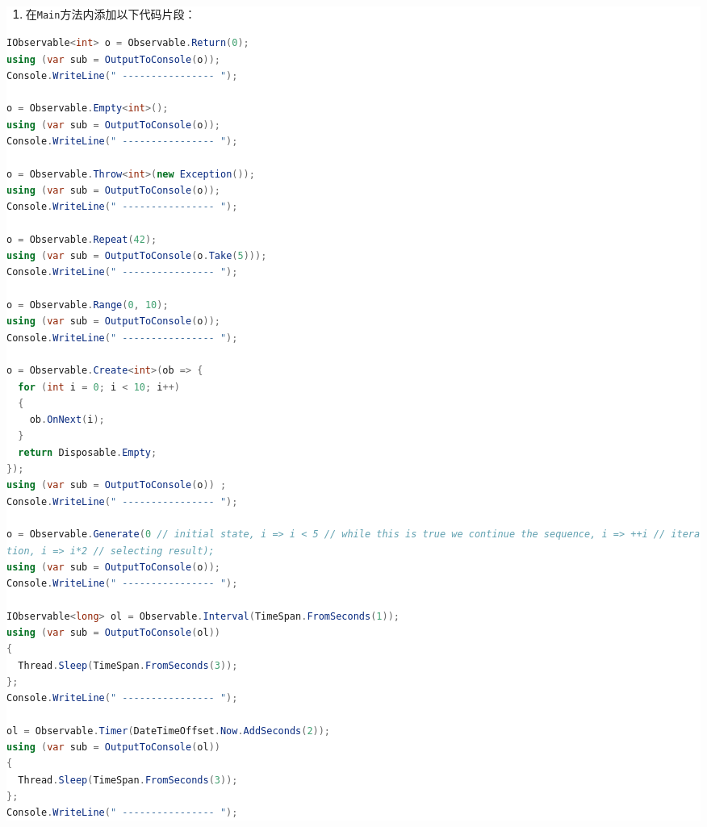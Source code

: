 1.  在`Main`方法内添加以下代码片段：

```cs
IObservable<int> o = Observable.Return(0);
using (var sub = OutputToConsole(o));
Console.WriteLine(" ---------------- ");

o = Observable.Empty<int>();
using (var sub = OutputToConsole(o));
Console.WriteLine(" ---------------- ");

o = Observable.Throw<int>(new Exception());
using (var sub = OutputToConsole(o));
Console.WriteLine(" ---------------- ");

o = Observable.Repeat(42);
using (var sub = OutputToConsole(o.Take(5)));
Console.WriteLine(" ---------------- ");

o = Observable.Range(0, 10);
using (var sub = OutputToConsole(o));
Console.WriteLine(" ---------------- ");

o = Observable.Create<int>(ob => {
  for (int i = 0; i < 10; i++)
  {
    ob.OnNext(i);
  }
  return Disposable.Empty;
});
using (var sub = OutputToConsole(o)) ;
Console.WriteLine(" ---------------- ");

o = Observable.Generate(0 // initial state, i => i < 5 // while this is true we continue the sequence, i => ++i // iteration, i => i*2 // selecting result);
using (var sub = OutputToConsole(o));
Console.WriteLine(" ---------------- ");

IObservable<long> ol = Observable.Interval(TimeSpan.FromSeconds(1));
using (var sub = OutputToConsole(ol))
{
  Thread.Sleep(TimeSpan.FromSeconds(3));
};
Console.WriteLine(" ---------------- ");

ol = Observable.Timer(DateTimeOffset.Now.AddSeconds(2));
using (var sub = OutputToConsole(ol))
{
  Thread.Sleep(TimeSpan.FromSeconds(3));
};
Console.WriteLine(" ---------------- ");
```

